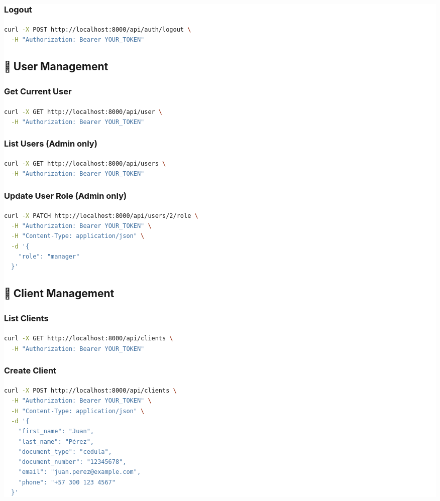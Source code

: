 ### Logout
```bash
curl -X POST http://localhost:8000/api/auth/logout \
  -H "Authorization: Bearer YOUR_TOKEN"
```

## 👥 User Management

### Get Current User
```bash
curl -X GET http://localhost:8000/api/user \
  -H "Authorization: Bearer YOUR_TOKEN"
```

### List Users (Admin only)
```bash
curl -X GET http://localhost:8000/api/users \
  -H "Authorization: Bearer YOUR_TOKEN"
```

### Update User Role (Admin only)
```bash
curl -X PATCH http://localhost:8000/api/users/2/role \
  -H "Authorization: Bearer YOUR_TOKEN" \
  -H "Content-Type: application/json" \
  -d '{
    "role": "manager"
  }'
```

## 🏢 Client Management

### List Clients
```bash
curl -X GET http://localhost:8000/api/clients \
  -H "Authorization: Bearer YOUR_TOKEN"
```

### Create Client
```bash
curl -X POST http://localhost:8000/api/clients \
  -H "Authorization: Bearer YOUR_TOKEN" \
  -H "Content-Type: application/json" \
  -d '{
    "first_name": "Juan",
    "last_name": "Pérez",
    "document_type": "cedula",
    "document_number": "12345678",
    "email": "juan.perez@example.com",
    "phone": "+57 300 123 4567"
  }'
```
